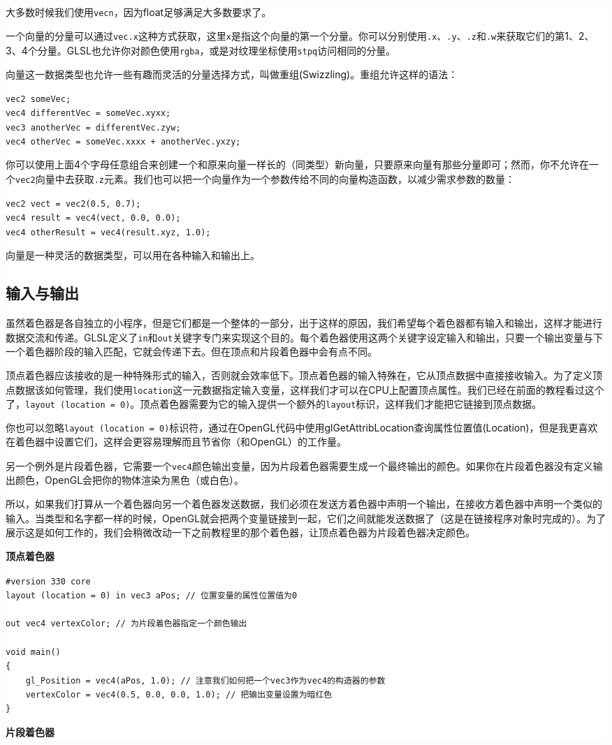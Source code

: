 大多数时候我们使用`vecn`，因为float足够满足大多数要求了。

一个向量的分量可以通过`vec.x`这种方式获取，这里`x`是指这个向量的第一个分量。你可以分别使用`.x`、`.y`、`.z`和`.w`来获取它们的第1、2、3、4个分量。GLSL也允许你对颜色使用`rgba`，或是对纹理坐标使用`stpq`访问相同的分量。

向量这一数据类型也允许一些有趣而灵活的分量选择方式，叫做重组(Swizzling)。重组允许这样的语法：

```
vec2 someVec;
vec4 differentVec = someVec.xyxx;
vec3 anotherVec = differentVec.zyw;
vec4 otherVec = someVec.xxxx + anotherVec.yxzy;
```

你可以使用上面4个字母任意组合来创建一个和原来向量一样长的（同类型）新向量，只要原来向量有那些分量即可；然而，你不允许在一个`vec2`向量中去获取`.z`元素。我们也可以把一个向量作为一个参数传给不同的向量构造函数，以减少需求参数的数量：

```
vec2 vect = vec2(0.5, 0.7);
vec4 result = vec4(vect, 0.0, 0.0);
vec4 otherResult = vec4(result.xyz, 1.0);
```

向量是一种灵活的数据类型，可以用在各种输入和输出上。

## 输入与输出

虽然着色器是各自独立的小程序，但是它们都是一个整体的一部分，出于这样的原因，我们希望每个着色器都有输入和输出，这样才能进行数据交流和传递。GLSL定义了`in`和`out`关键字专门来实现这个目的。每个着色器使用这两个关键字设定输入和输出，只要一个输出变量与下一个着色器阶段的输入匹配，它就会传递下去。但在顶点和片段着色器中会有点不同。

顶点着色器应该接收的是一种特殊形式的输入，否则就会效率低下。顶点着色器的输入特殊在，它从顶点数据中直接接收输入。为了定义顶点数据该如何管理，我们使用`location`这一元数据指定输入变量，这样我们才可以在CPU上配置顶点属性。我们已经在前面的教程看过这个了，`layout (location = 0)`。顶点着色器需要为它的输入提供一个额外的`layout`标识，这样我们才能把它链接到顶点数据。

你也可以忽略`layout (location = 0)`标识符，通过在OpenGL代码中使用glGetAttribLocation查询属性位置值(Location)，但是我更喜欢在着色器中设置它们，这样会更容易理解而且节省你（和OpenGL）的工作量。

另一个例外是片段着色器，它需要一个`vec4`颜色输出变量，因为片段着色器需要生成一个最终输出的颜色。如果你在片段着色器没有定义输出颜色，OpenGL会把你的物体渲染为黑色（或白色）。

所以，如果我们打算从一个着色器向另一个着色器发送数据，我们必须在发送方着色器中声明一个输出，在接收方着色器中声明一个类似的输入。当类型和名字都一样的时候，OpenGL就会把两个变量链接到一起，它们之间就能发送数据了（这是在链接程序对象时完成的）。为了展示这是如何工作的，我们会稍微改动一下之前教程里的那个着色器，让顶点着色器为片段着色器决定颜色。

**顶点着色器**

```
#version 330 core
layout (location = 0) in vec3 aPos; // 位置变量的属性位置值为0

out vec4 vertexColor; // 为片段着色器指定一个颜色输出

void main()
{
    gl_Position = vec4(aPos, 1.0); // 注意我们如何把一个vec3作为vec4的构造器的参数
    vertexColor = vec4(0.5, 0.0, 0.0, 1.0); // 把输出变量设置为暗红色
}
```

**片段着色器**
